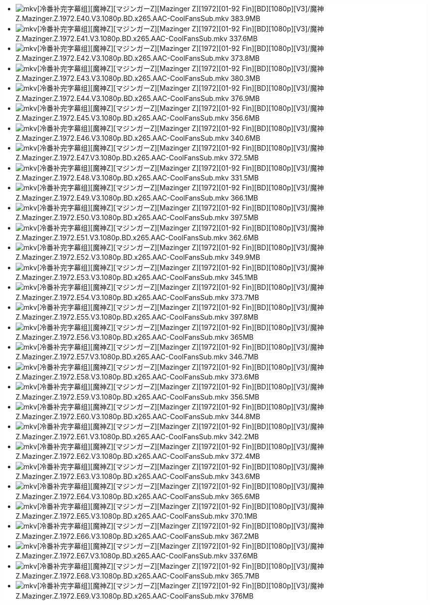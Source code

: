 * ![mkv](https://share.dmhy.org/images/icon/mkv.gif)\[冷番补完字幕组]\[魔神Z]\[マジンガーZ]\[Mazinger Z]\[1972]\[01-92 Fin]\[BD]\[1080p]\[V3]/魔神Z.Mazinger.Z.1972.E40.V3.1080p.BD.x265.AAC-CoolFansSub.mkv 383.9MB
* ![mkv](https://share.dmhy.org/images/icon/mkv.gif)\[冷番补完字幕组]\[魔神Z]\[マジンガーZ]\[Mazinger Z]\[1972]\[01-92 Fin]\[BD]\[1080p]\[V3]/魔神Z.Mazinger.Z.1972.E41.V3.1080p.BD.x265.AAC-CoolFansSub.mkv 337.6MB
* ![mkv](https://share.dmhy.org/images/icon/mkv.gif)\[冷番补完字幕组]\[魔神Z]\[マジンガーZ]\[Mazinger Z]\[1972]\[01-92 Fin]\[BD]\[1080p]\[V3]/魔神Z.Mazinger.Z.1972.E42.V3.1080p.BD.x265.AAC-CoolFansSub.mkv 373.8MB
* ![mkv](https://share.dmhy.org/images/icon/mkv.gif)\[冷番补完字幕组]\[魔神Z]\[マジンガーZ]\[Mazinger Z]\[1972]\[01-92 Fin]\[BD]\[1080p]\[V3]/魔神Z.Mazinger.Z.1972.E43.V3.1080p.BD.x265.AAC-CoolFansSub.mkv 380.3MB
* ![mkv](https://share.dmhy.org/images/icon/mkv.gif)\[冷番补完字幕组]\[魔神Z]\[マジンガーZ]\[Mazinger Z]\[1972]\[01-92 Fin]\[BD]\[1080p]\[V3]/魔神Z.Mazinger.Z.1972.E44.V3.1080p.BD.x265.AAC-CoolFansSub.mkv 376.9MB
* ![mkv](https://share.dmhy.org/images/icon/mkv.gif)\[冷番补完字幕组]\[魔神Z]\[マジンガーZ]\[Mazinger Z]\[1972]\[01-92 Fin]\[BD]\[1080p]\[V3]/魔神Z.Mazinger.Z.1972.E45.V3.1080p.BD.x265.AAC-CoolFansSub.mkv 356.6MB
* ![mkv](https://share.dmhy.org/images/icon/mkv.gif)\[冷番补完字幕组]\[魔神Z]\[マジンガーZ]\[Mazinger Z]\[1972]\[01-92 Fin]\[BD]\[1080p]\[V3]/魔神Z.Mazinger.Z.1972.E46.V3.1080p.BD.x265.AAC-CoolFansSub.mkv 340.6MB
* ![mkv](https://share.dmhy.org/images/icon/mkv.gif)\[冷番补完字幕组]\[魔神Z]\[マジンガーZ]\[Mazinger Z]\[1972]\[01-92 Fin]\[BD]\[1080p]\[V3]/魔神Z.Mazinger.Z.1972.E47.V3.1080p.BD.x265.AAC-CoolFansSub.mkv 372.5MB
* ![mkv](https://share.dmhy.org/images/icon/mkv.gif)\[冷番补完字幕组]\[魔神Z]\[マジンガーZ]\[Mazinger Z]\[1972]\[01-92 Fin]\[BD]\[1080p]\[V3]/魔神Z.Mazinger.Z.1972.E48.V3.1080p.BD.x265.AAC-CoolFansSub.mkv 331.5MB
* ![mkv](https://share.dmhy.org/images/icon/mkv.gif)\[冷番补完字幕组]\[魔神Z]\[マジンガーZ]\[Mazinger Z]\[1972]\[01-92 Fin]\[BD]\[1080p]\[V3]/魔神Z.Mazinger.Z.1972.E49.V3.1080p.BD.x265.AAC-CoolFansSub.mkv 366.1MB
* ![mkv](https://share.dmhy.org/images/icon/mkv.gif)\[冷番补完字幕组]\[魔神Z]\[マジンガーZ]\[Mazinger Z]\[1972]\[01-92 Fin]\[BD]\[1080p]\[V3]/魔神Z.Mazinger.Z.1972.E50.V3.1080p.BD.x265.AAC-CoolFansSub.mkv 397.5MB
* ![mkv](https://share.dmhy.org/images/icon/mkv.gif)\[冷番补完字幕组]\[魔神Z]\[マジンガーZ]\[Mazinger Z]\[1972]\[01-92 Fin]\[BD]\[1080p]\[V3]/魔神Z.Mazinger.Z.1972.E51.V3.1080p.BD.x265.AAC-CoolFansSub.mkv 362.6MB
* ![mkv](https://share.dmhy.org/images/icon/mkv.gif)\[冷番补完字幕组]\[魔神Z]\[マジンガーZ]\[Mazinger Z]\[1972]\[01-92 Fin]\[BD]\[1080p]\[V3]/魔神Z.Mazinger.Z.1972.E52.V3.1080p.BD.x265.AAC-CoolFansSub.mkv 349.9MB
* ![mkv](https://share.dmhy.org/images/icon/mkv.gif)\[冷番补完字幕组]\[魔神Z]\[マジンガーZ]\[Mazinger Z]\[1972]\[01-92 Fin]\[BD]\[1080p]\[V3]/魔神Z.Mazinger.Z.1972.E53.V3.1080p.BD.x265.AAC-CoolFansSub.mkv 345.1MB
* ![mkv](https://share.dmhy.org/images/icon/mkv.gif)\[冷番补完字幕组]\[魔神Z]\[マジンガーZ]\[Mazinger Z]\[1972]\[01-92 Fin]\[BD]\[1080p]\[V3]/魔神Z.Mazinger.Z.1972.E54.V3.1080p.BD.x265.AAC-CoolFansSub.mkv 373.7MB
* ![mkv](https://share.dmhy.org/images/icon/mkv.gif)\[冷番补完字幕组]\[魔神Z]\[マジンガーZ]\[Mazinger Z]\[1972]\[01-92 Fin]\[BD]\[1080p]\[V3]/魔神Z.Mazinger.Z.1972.E55.V3.1080p.BD.x265.AAC-CoolFansSub.mkv 397.8MB
* ![mkv](https://share.dmhy.org/images/icon/mkv.gif)\[冷番补完字幕组]\[魔神Z]\[マジンガーZ]\[Mazinger Z]\[1972]\[01-92 Fin]\[BD]\[1080p]\[V3]/魔神Z.Mazinger.Z.1972.E56.V3.1080p.BD.x265.AAC-CoolFansSub.mkv 365MB
* ![mkv](https://share.dmhy.org/images/icon/mkv.gif)\[冷番补完字幕组]\[魔神Z]\[マジンガーZ]\[Mazinger Z]\[1972]\[01-92 Fin]\[BD]\[1080p]\[V3]/魔神Z.Mazinger.Z.1972.E57.V3.1080p.BD.x265.AAC-CoolFansSub.mkv 346.7MB
* ![mkv](https://share.dmhy.org/images/icon/mkv.gif)\[冷番补完字幕组]\[魔神Z]\[マジンガーZ]\[Mazinger Z]\[1972]\[01-92 Fin]\[BD]\[1080p]\[V3]/魔神Z.Mazinger.Z.1972.E58.V3.1080p.BD.x265.AAC-CoolFansSub.mkv 373.6MB
* ![mkv](https://share.dmhy.org/images/icon/mkv.gif)\[冷番补完字幕组]\[魔神Z]\[マジンガーZ]\[Mazinger Z]\[1972]\[01-92 Fin]\[BD]\[1080p]\[V3]/魔神Z.Mazinger.Z.1972.E59.V3.1080p.BD.x265.AAC-CoolFansSub.mkv 356.5MB
* ![mkv](https://share.dmhy.org/images/icon/mkv.gif)\[冷番补完字幕组]\[魔神Z]\[マジンガーZ]\[Mazinger Z]\[1972]\[01-92 Fin]\[BD]\[1080p]\[V3]/魔神Z.Mazinger.Z.1972.E60.V3.1080p.BD.x265.AAC-CoolFansSub.mkv 344.8MB
* ![mkv](https://share.dmhy.org/images/icon/mkv.gif)\[冷番补完字幕组]\[魔神Z]\[マジンガーZ]\[Mazinger Z]\[1972]\[01-92 Fin]\[BD]\[1080p]\[V3]/魔神Z.Mazinger.Z.1972.E61.V3.1080p.BD.x265.AAC-CoolFansSub.mkv 342.2MB
* ![mkv](https://share.dmhy.org/images/icon/mkv.gif)\[冷番补完字幕组]\[魔神Z]\[マジンガーZ]\[Mazinger Z]\[1972]\[01-92 Fin]\[BD]\[1080p]\[V3]/魔神Z.Mazinger.Z.1972.E62.V3.1080p.BD.x265.AAC-CoolFansSub.mkv 372.4MB
* ![mkv](https://share.dmhy.org/images/icon/mkv.gif)\[冷番补完字幕组]\[魔神Z]\[マジンガーZ]\[Mazinger Z]\[1972]\[01-92 Fin]\[BD]\[1080p]\[V3]/魔神Z.Mazinger.Z.1972.E63.V3.1080p.BD.x265.AAC-CoolFansSub.mkv 343.6MB
* ![mkv](https://share.dmhy.org/images/icon/mkv.gif)\[冷番补完字幕组]\[魔神Z]\[マジンガーZ]\[Mazinger Z]\[1972]\[01-92 Fin]\[BD]\[1080p]\[V3]/魔神Z.Mazinger.Z.1972.E64.V3.1080p.BD.x265.AAC-CoolFansSub.mkv 365.6MB
* ![mkv](https://share.dmhy.org/images/icon/mkv.gif)\[冷番补完字幕组]\[魔神Z]\[マジンガーZ]\[Mazinger Z]\[1972]\[01-92 Fin]\[BD]\[1080p]\[V3]/魔神Z.Mazinger.Z.1972.E65.V3.1080p.BD.x265.AAC-CoolFansSub.mkv 370.1MB
* ![mkv](https://share.dmhy.org/images/icon/mkv.gif)\[冷番补完字幕组]\[魔神Z]\[マジンガーZ]\[Mazinger Z]\[1972]\[01-92 Fin]\[BD]\[1080p]\[V3]/魔神Z.Mazinger.Z.1972.E66.V3.1080p.BD.x265.AAC-CoolFansSub.mkv 367.2MB
* ![mkv](https://share.dmhy.org/images/icon/mkv.gif)\[冷番补完字幕组]\[魔神Z]\[マジンガーZ]\[Mazinger Z]\[1972]\[01-92 Fin]\[BD]\[1080p]\[V3]/魔神Z.Mazinger.Z.1972.E67.V3.1080p.BD.x265.AAC-CoolFansSub.mkv 337.6MB
* ![mkv](https://share.dmhy.org/images/icon/mkv.gif)\[冷番补完字幕组]\[魔神Z]\[マジンガーZ]\[Mazinger Z]\[1972]\[01-92 Fin]\[BD]\[1080p]\[V3]/魔神Z.Mazinger.Z.1972.E68.V3.1080p.BD.x265.AAC-CoolFansSub.mkv 365.7MB
* ![mkv](https://share.dmhy.org/images/icon/mkv.gif)\[冷番补完字幕组]\[魔神Z]\[マジンガーZ]\[Mazinger Z]\[1972]\[01-92 Fin]\[BD]\[1080p]\[V3]/魔神Z.Mazinger.Z.1972.E69.V3.1080p.BD.x265.AAC-CoolFansSub.mkv 376MB